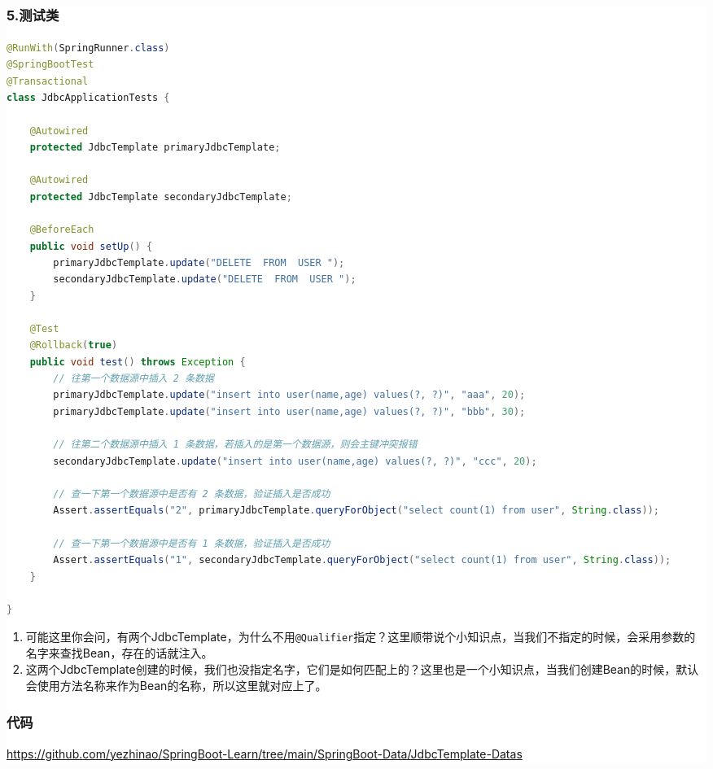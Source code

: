 

### 5.测试类

```java
@RunWith(SpringRunner.class)
@SpringBootTest
@Transactional
class JdbcApplicationTests {

    @Autowired
    protected JdbcTemplate primaryJdbcTemplate;

    @Autowired
    protected JdbcTemplate secondaryJdbcTemplate;

    @BeforeEach
    public void setUp() {
        primaryJdbcTemplate.update("DELETE  FROM  USER ");
        secondaryJdbcTemplate.update("DELETE  FROM  USER ");
    }

    @Test
    @Rollback(true)
    public void test() throws Exception {
        // 往第一个数据源中插入 2 条数据
        primaryJdbcTemplate.update("insert into user(name,age) values(?, ?)", "aaa", 20);
        primaryJdbcTemplate.update("insert into user(name,age) values(?, ?)", "bbb", 30);

        // 往第二个数据源中插入 1 条数据，若插入的是第一个数据源，则会主键冲突报错
        secondaryJdbcTemplate.update("insert into user(name,age) values(?, ?)", "ccc", 20);

        // 查一下第一个数据源中是否有 2 条数据，验证插入是否成功
        Assert.assertEquals("2", primaryJdbcTemplate.queryForObject("select count(1) from user", String.class));

        // 查一下第一个数据源中是否有 1 条数据，验证插入是否成功
        Assert.assertEquals("1", secondaryJdbcTemplate.queryForObject("select count(1) from user", String.class));
    }

}
```

1. 可能这里你会问，有两个JdbcTemplate，为什么不用`@Qualifier`指定？这里顺带说个小知识点，当我们不指定的时候，会采用参数的名字来查找Bean，存在的话就注入。
2. 这两个JdbcTemplate创建的时候，我们也没指定名字，它们是如何匹配上的？这里也是一个小知识点，当我们创建Bean的时候，默认会使用方法名称来作为Bean的名称，所以这里就对应上了。



### 代码

https://github.com/yezhinao/SpringBoot-Learn/tree/main/SpringBoot-Data/JdbcTemplate-Datas


